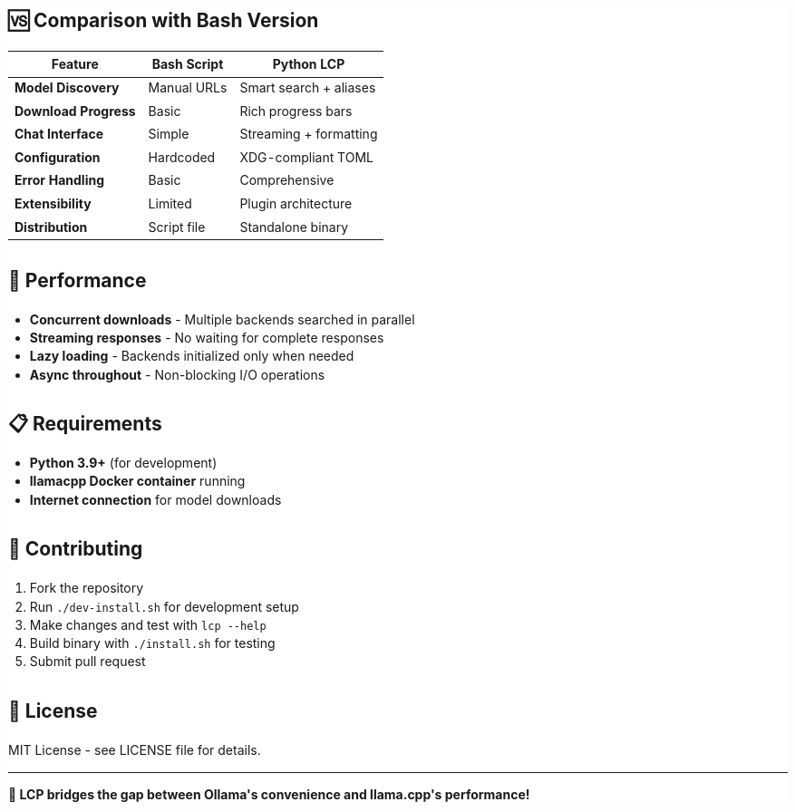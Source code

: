 ## 🆚 Comparison with Bash Version

| Feature | Bash Script | Python LCP |
|---------|-------------|------------|
| **Model Discovery** | Manual URLs | Smart search + aliases |
| **Download Progress** | Basic | Rich progress bars |  
| **Chat Interface** | Simple | Streaming + formatting |
| **Configuration** | Hardcoded | XDG-compliant TOML |
| **Error Handling** | Basic | Comprehensive |
| **Extensibility** | Limited | Plugin architecture |
| **Distribution** | Script file | Standalone binary |

## 🚀 Performance  

- **Concurrent downloads** - Multiple backends searched in parallel
- **Streaming responses** - No waiting for complete responses
- **Lazy loading** - Backends initialized only when needed
- **Async throughout** - Non-blocking I/O operations

## 📋 Requirements

- **Python 3.9+** (for development)
- **llamacpp Docker container** running
- **Internet connection** for model downloads

## 🤝 Contributing

1. Fork the repository
2. Run `./dev-install.sh` for development setup
3. Make changes and test with `lcp --help`
4. Build binary with `./install.sh` for testing
5. Submit pull request

## 📄 License

MIT License - see LICENSE file for details.

---

**🎯 LCP bridges the gap between Ollama's convenience and llama.cpp's performance!**